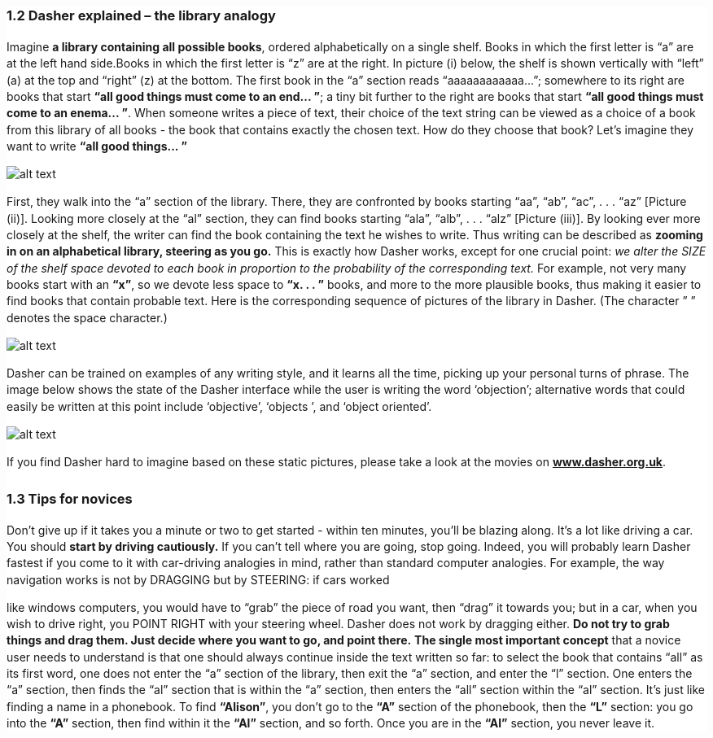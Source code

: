 ### 1.2 Dasher explained – the library analogy

Imagine **a library containing all possible books**, ordered alphabetically on a single shelf.
Books in which the first letter is “a” are at the left hand side.Books in which the first letter
is “z” are at the right. In picture (i) below, the shelf is shown vertically with “left” (a) at
the top and “right” (z) at the bottom. The first book in the “a” section reads “aaaaaaaaaaaa...”;
somewhere to its right are books that start **“all good things must come to an end... ”**; a tiny
bit further to the right are books that start **“all good things must come to an enema... ”**.
When someone writes a piece of text, their choice of the text string can be viewed as a choice
of a book from this library of all books - the book that contains exactly the chosen text. How
do they choose that book? Let’s imagine they want to write **“all good things... ”**

![alt text](https://raw.githubusercontent.com/uukurt/website/manual/content/get-started/Manual/images/image1.png)

First, they walk into the “a” section of the library. There, they are confronted by books starting “aa”, “ab”, “ac”, . . . “az” [Picture (ii)]. Looking more closely at the “al” section, they can find books starting “ala”, “alb”, . . . “alz” [Picture (iii)].
By looking ever more closely at the shelf, the writer can find the book containing the text he wishes to write. Thus writing can be described as **zooming in on an alphabetical library, steering as you go.**
This is exactly how Dasher works, except for one crucial point: *we alter the SIZE of the shelf space devoted to each book in proportion to the probability of the corresponding text.* For example, not very many books start with an **“x”**, so we devote less space to **“x. . . ”** books, and more to the more plausible books, thus making it easier to find books that contain probable text.
Here is the corresponding sequence of pictures of the library in Dasher. (The character ” ” denotes the space character.)

![alt text](https://raw.githubusercontent.com/uukurt/website/manual/content/get-started/Manual/images/image2.png)

Dasher can be trained on examples of any writing style, and it learns all the time, picking up your personal turns of phrase.
The image below shows the state of the Dasher interface while the user is writing the word ‘objection’; alternative words that could easily be written at this point include ‘objective’, ‘objects ’, and ‘object oriented’.

![alt text](https://raw.githubusercontent.com/uukurt/website/manual/content/get-started/Manual/images/image3.png)


If you find Dasher hard to imagine based on these static pictures, please take a look at the movies on **www.dasher.org.uk**.

### 1.3 Tips for novices

Don’t give up if it takes you a minute or two to get started - within ten minutes, you’ll be blazing along. It’s a lot like driving a car. You should **start by driving cautiously.** If you can’t tell where you are going, stop going. Indeed, you will probably learn Dasher fastest if you come to it with car-driving analogies in mind, rather than standard computer analogies. For example, the way navigation works is not by DRAGGING but by STEERING: if cars worked

like windows computers, you would have to “grab” the piece of road you want, then “drag” it towards you; but in a car, when you wish to drive right, you POINT RIGHT with your steering wheel. Dasher does not work by dragging either. **Do not try to grab things and drag them. Just decide where you want to go, and point there.**
**The single most important concept** that a novice user needs to understand is that one should always continue inside the text written so far: to select the book that contains “all” as its first word, one does not enter the “a” section of the library, then exit the “a” section, and enter the “l” section. One enters the “a” section, then finds the “al” section that is within the “a” section, then enters the “all” section within the “al” section.
It’s just like finding a name in a phonebook. To find **“Alison”**, you don’t go to the **“A”** section of the phonebook, then the **“L”** section: you go into the **“A”** section, then find within it the **“Al”** section, and so forth. Once you are in the **“Al”** section, you never leave it.